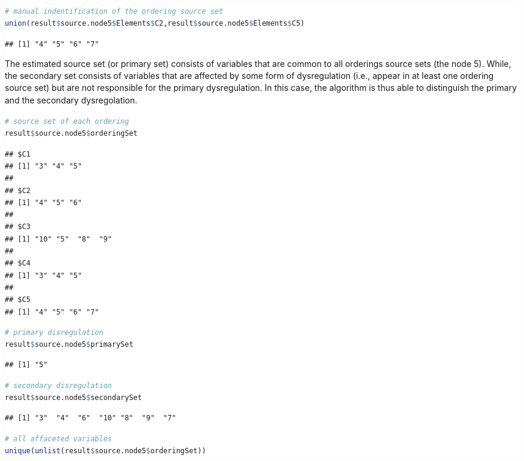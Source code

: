```r
# manual indentification of the ordering source set
union(result$source.node5$Elements$C2,result$source.node5$Elements$C5)
```

```
## [1] "4" "5" "6" "7"
```

The estimated source set (or primary set) consists of variables that are common to all orderings source sets (the node 5). While, the secondary set consists of variables that are affected by some form of dysregulation (i.e., appear in at least one ordering source set) but are not responsible for the primary dysregulation. In this case, the algorithm is thus able to distinguish the primary and the secondary dysregolation. 


```r
# source set of each ordering
result$source.node5$orderingSet
```

```
## $C1
## [1] "3" "4" "5"
## 
## $C2
## [1] "4" "5" "6"
## 
## $C3
## [1] "10" "5"  "8"  "9" 
## 
## $C4
## [1] "3" "4" "5"
## 
## $C5
## [1] "4" "5" "6" "7"
```

```r
# primary disregulation
result$source.node5$primarySet
```

```
## [1] "5"
```

```r
# secondary disregulation
result$source.node5$secondarySet
```

```
## [1] "3"  "4"  "6"  "10" "8"  "9"  "7"
```

```r
# all affaceted variables
unique(unlist(result$source.node5$orderingSet))
```


[^permute]: even if the argument `permute` is set to `FALSE` the function will permute the dataset; these permutations will be used to calculate the multiple testing adjusted cut-off for the asymptotic p-values. 
[^commandline]: under some versions it is necessary to install manually [Command Line Implementation](https://apps.cytoscape.org/apps/commandlineimplementation).
[^style]: sometimes it may be necessary to rerun the command to apply the default style.
[^chimera]: the complete analysis of the whole KEGG collection is reported in the original manuscript, see @SourceSetpackage